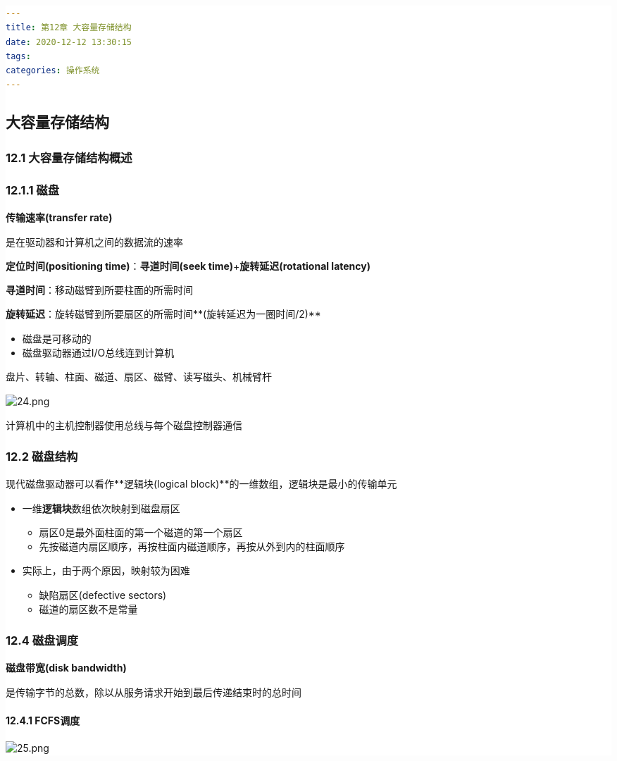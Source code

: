 ```yaml
---
title: 第12章 大容量存储结构
date: 2020-12-12 13:30:15
tags: 
categories: 操作系统
---
```

## 大容量存储结构

### 12.1 大容量存储结构概述



### 12.1.1 磁盘

**传输速率(transfer rate)**

是在驱动器和计算机之间的数据流的速率

**定位时间(positioning time)**：**寻道时间(seek time)**+**旋转延迟(rotational latency)**

**寻道时间**：移动磁臂到所要柱面的所需时间

**旋转延迟**：旋转磁臂到所要扇区的所需时间**(旋转延迟为一圈时间/2)**

- 磁盘是可移动的
- 磁盘驱动器通过I/O总线连到计算机

盘片、转轴、柱面、磁道、扇区、磁臂、读写磁头、机械臂杆

![24.png](https://i.loli.net/2021/06/17/PhGp27YuCS1WiqI.png)

计算机中的主机控制器使用总线与每个磁盘控制器通信

### 12.2 磁盘结构

现代磁盘驱动器可以看作**逻辑块(logical block)**的一维数组，逻辑块是最小的传输单元

- 一维**逻辑块**数组依次映射到磁盘扇区
  - 扇区0是最外面柱面的第一个磁道的第一个扇区
  - 先按磁道内扇区顺序，再按柱面内磁道顺序，再按从外到内的柱面顺序

- 实际上，由于两个原因，映射较为困难
  - 缺陷扇区(defective sectors)
  - 磁道的扇区数不是常量

### 12.4 磁盘调度

**磁盘带宽(disk bandwidth)**

是传输字节的总数，除以从服务请求开始到最后传递结束时的总时间

#### 12.4.1 FCFS调度

![25.png](https://i.loli.net/2021/06/17/AnuvQzN8adGyFUM.png)
